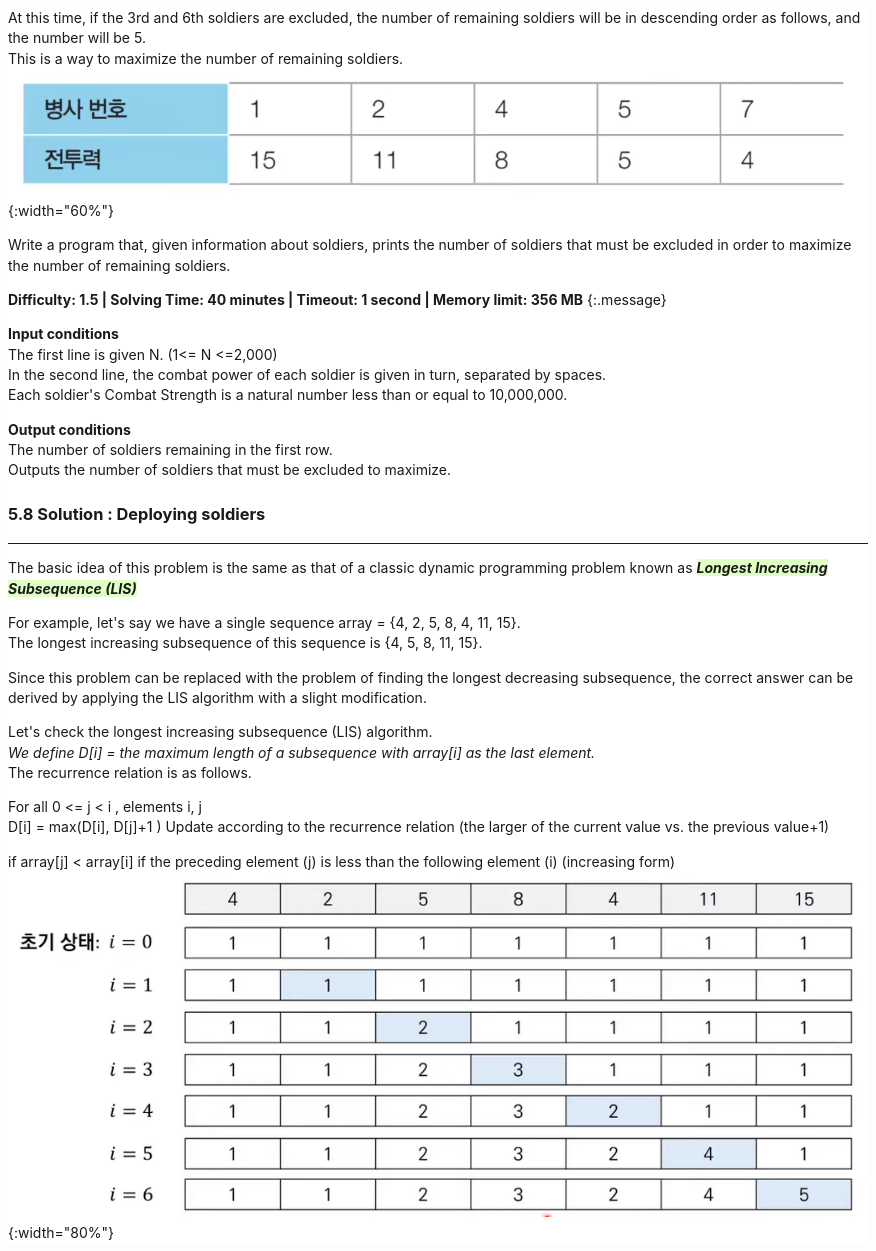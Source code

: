 At this time, if the 3rd and 6th soldiers are excluded, the number of remaining soldiers will be in descending order as follows, and the number will be 5.<br/>
This is a way to maximize the number of remaining soldiers.
![Deploying Soldiers_2](/assets/img/coding-test/deploying_soldiers_2.png){:width="60%"}

Write a program that, given information about soldiers, prints the number of soldiers that must be excluded in order to maximize the number of remaining soldiers.

**Difficulty: 1.5 \| Solving Time: 40 minutes \| Timeout: 1 second \| Memory limit: 356 MB**
{:.message}

**Input conditions** <br/>
The first line is given N. (1<= N <=2,000) <br/>
In the second line, the combat power of each soldier is given in turn, separated by spaces. <br/>
Each soldier's Combat Strength is a natural number less than or equal to 10,000,000.

**Output conditions** <br/>
The number of soldiers remaining in the first row. <br/>
Outputs the number of soldiers that must be excluded to maximize.

### 5.8 Solution : Deploying soldiers
---

The basic idea of ​​this problem is the same as that of a classic dynamic programming problem known as <span style='background-color:#e0ffc4'>***Longest Increasing Subsequence (LIS)***<span>

For example, let's say we have a single sequence array = {4, 2, 5, 8, 4, 11, 15}.<br/> The longest increasing subsequence of this sequence is {4, 5, 8, 11, 15}. 

Since this problem can be replaced with the problem of finding the longest decreasing subsequence, the correct answer can be derived by applying the LIS algorithm with a slight modification.

Let's check the longest increasing subsequence (LIS) algorithm. <br/>
*We define D[i] = the maximum length of a subsequence with array[i] as the last element.*<br/>
The recurrence relation is as follows.

For all 0 <= j < i , elements i, j <br/>
D[i] = max(D[i], D[j]+1 ) Update according to the recurrence relation (the larger of the current value vs. the previous value+1)

if array[j] < array[i] if the preceding element (j) is less than the following element (i) (increasing form)
![Deploying Soldiers_3](/assets/img/coding-test/deploying_soldiers_3.png){:width="80%"}